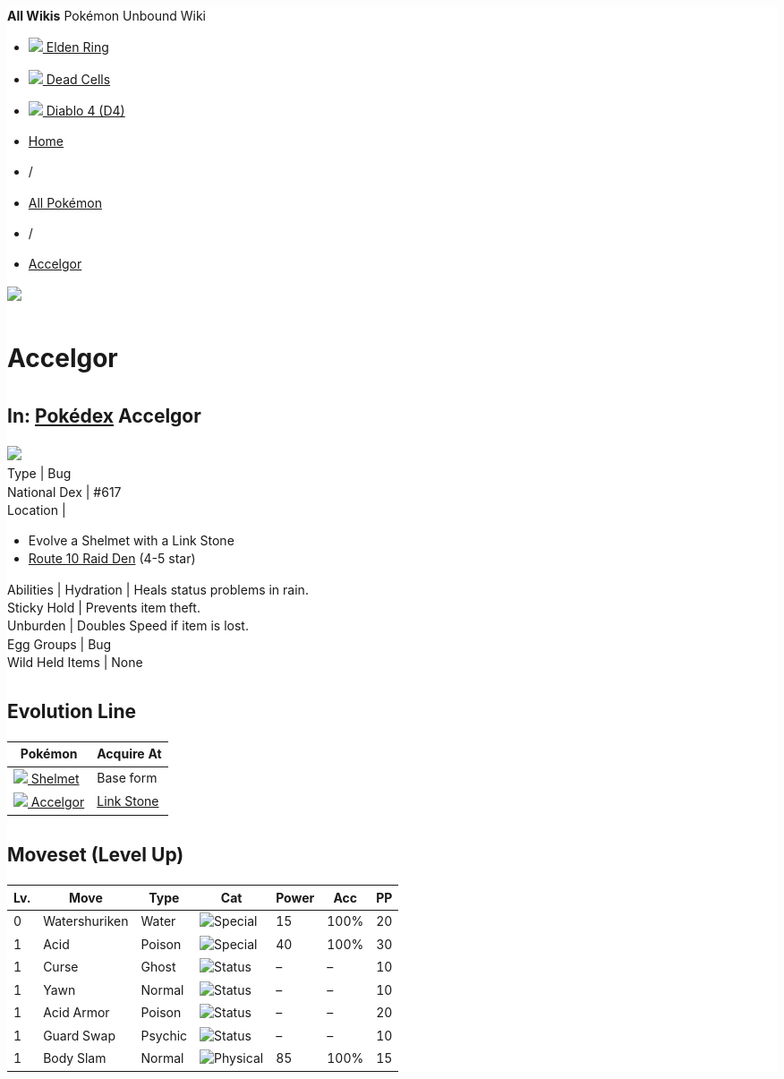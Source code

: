 **All Wikis**
Pokémon Unbound Wiki
  * [ ![](https://unboundwiki.com/wp-content/themes/stratswiki/assets/img/wiki/elden-ring.png) Elden Ring ](https://unboundwiki.com/pokemon/accelgor/<#>)
  * [ ![](https://unboundwiki.com/wp-content/themes/stratswiki/assets/img/wiki/dead-cells.jpg) Dead Cells ](https://unboundwiki.com/pokemon/accelgor/<#>)
  * [ ![](https://unboundwiki.com/wp-content/themes/stratswiki/assets/img/wiki/diablo.png) Diablo 4 (D4) ](https://unboundwiki.com/pokemon/accelgor/<#>)


  * [ Home ](https://unboundwiki.com/pokemon/accelgor/<https:/unboundwiki.com/>)
  * /
  * [ All Pokémon ](https://unboundwiki.com/pokemon/accelgor/<https:/unboundwiki.com/pokemon/>)
  * /
  * [ Accelgor ](https://unboundwiki.com/pokemon/accelgor/<https:/unboundwiki.com/pokemon/accelgor/>)

![](https://static.unboundwiki.com/wp-content/assets/images/2024/12/accelgor-scaled-1.png)
# Accelgor
In: [Pokédex](https://unboundwiki.com/pokemon/accelgor/<https:/unboundwiki.com/category/pokedex/>)
Accelgor  
---  
![](https://static.unboundwiki.com/wp-content/assets/sprites/pokemon/accelgor.png)  
Type | Bug  
National Dex | #617  
Location | 
  * Evolve a Shelmet with a Link Stone
  * [Route 10 Raid Den](https://unboundwiki.com/pokemon/accelgor/<https:/unboundwiki.com/raid-dens/route-10-raid-den/>) (4-5 star)

  
Abilities | Hydration | Heals status problems in rain.  
Sticky Hold | Prevents item theft.  
Unburden | Doubles Speed if item is lost.  
Egg Groups | Bug  
Wild Held Items | None  
## Evolution Line
Pokémon | Acquire At  
---|---  
[![](https://static.unboundwiki.com/wp-content/assets/sprites/pokemon/shelmet.png) Shelmet](https://unboundwiki.com/pokemon/accelgor/<https:/unboundwiki.com/pokemon/shelmet/>) | Base form  
[![](https://static.unboundwiki.com/wp-content/assets/sprites/pokemon/accelgor.png) Accelgor](https://unboundwiki.com/pokemon/accelgor/<https:/unboundwiki.com/pokemon/accelgor/>) | [Link Stone](https://unboundwiki.com/pokemon/accelgor/<https:/unboundwiki.com/items/evolution-items/link-stone/>)  
## Moveset (Level Up)
Lv. | Move | Type | Cat | Power | Acc | PP  
---|---|---|---|---|---|---  
0 | Watershuriken | Water | ![Special](https://static.unboundwiki.com/wp-content/assets/icons/ui/special.png) | 15 | 100% | 20  
1 | Acid | Poison | ![Special](https://static.unboundwiki.com/wp-content/assets/icons/ui/special.png) | 40 | 100% | 30  
1 | Curse | Ghost | ![Status](https://static.unboundwiki.com/wp-content/assets/icons/ui/status.png) | – | – | 10  
1 | Yawn | Normal | ![Status](https://static.unboundwiki.com/wp-content/assets/icons/ui/status.png) | – | – | 10  
1 | Acid Armor | Poison | ![Status](https://static.unboundwiki.com/wp-content/assets/icons/ui/status.png) | – | – | 20  
1 | Guard Swap | Psychic | ![Status](https://static.unboundwiki.com/wp-content/assets/icons/ui/status.png) | – | – | 10  
1 | Body Slam | Normal | ![Physical](https://static.unboundwiki.com/wp-content/assets/icons/ui/physical.png) | 85 | 100% | 15  